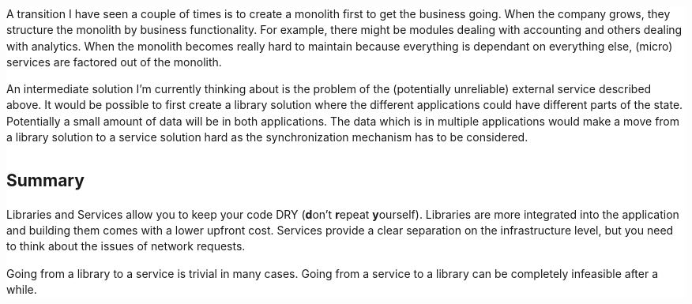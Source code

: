 A transition I have seen a couple of times is to create a monolith first to
get the business going. When the company grows, they structure the monolith by
business functionality. For example, there might be modules dealing with
accounting and others dealing with analytics. When the monolith becomes really
hard to maintain because everything is dependant on everything else, (micro)
services are factored out of the monolith.

An intermediate solution I’m currently thinking about is the problem of the
(potentially unreliable) external service described above. It would be
possible to first create a library solution where the different applications
could have different parts of the state. Potentially a small amount of data
will be in both applications. The data which is in multiple applications would
make a move from a library solution to a service solution hard as the
synchronization mechanism has to be considered.

## Summary

Libraries and Services allow you to keep your code DRY (**d**on’t **r**epeat
**y**ourself). Libraries are more integrated into the application and building
them comes with a lower upfront cost. Services provide a clear separation on
the infrastructure level, but you need to think about the issues of network
requests.

Going from a library to a service is trivial in many cases. Going from a
service to a library can be completely infeasible after a while.
